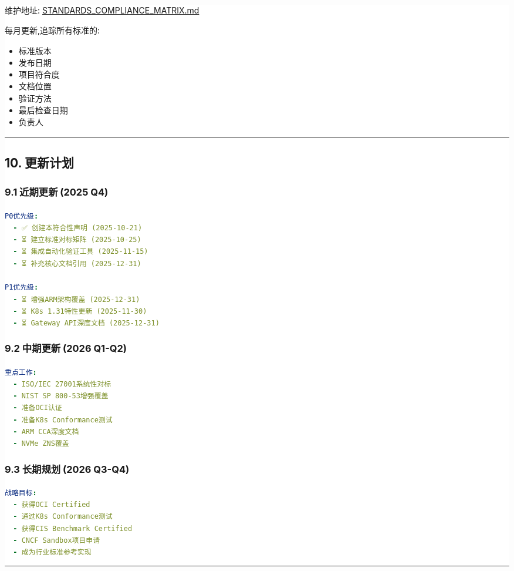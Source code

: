 维护地址: [STANDARDS_COMPLIANCE_MATRIX.md](./STANDARDS_COMPLIANCE_MATRIX.md)

每月更新,追踪所有标准的:

- 标准版本
- 发布日期
- 项目符合度
- 文档位置
- 验证方法
- 最后检查日期
- 负责人

---

## 10. 更新计划

### 9.1 近期更新 (2025 Q4)

```yaml
P0优先级:
  - ✅ 创建本符合性声明 (2025-10-21)
  - ⏳ 建立标准对标矩阵 (2025-10-25)
  - ⏳ 集成自动化验证工具 (2025-11-15)
  - ⏳ 补充核心文档引用 (2025-12-31)

P1优先级:
  - ⏳ 增强ARM架构覆盖 (2025-12-31)
  - ⏳ K8s 1.31特性更新 (2025-11-30)
  - ⏳ Gateway API深度文档 (2025-12-31)
```

### 9.2 中期更新 (2026 Q1-Q2)

```yaml
重点工作:
  - ISO/IEC 27001系统性对标
  - NIST SP 800-53增强覆盖
  - 准备OCI认证
  - 准备K8s Conformance测试
  - ARM CCA深度文档
  - NVMe ZNS覆盖
```

### 9.3 长期规划 (2026 Q3-Q4)

```yaml
战略目标:
  - 获得OCI Certified
  - 通过K8s Conformance测试
  - 获得CIS Benchmark Certified
  - CNCF Sandbox项目申请
  - 成为行业标准参考实现
```

---